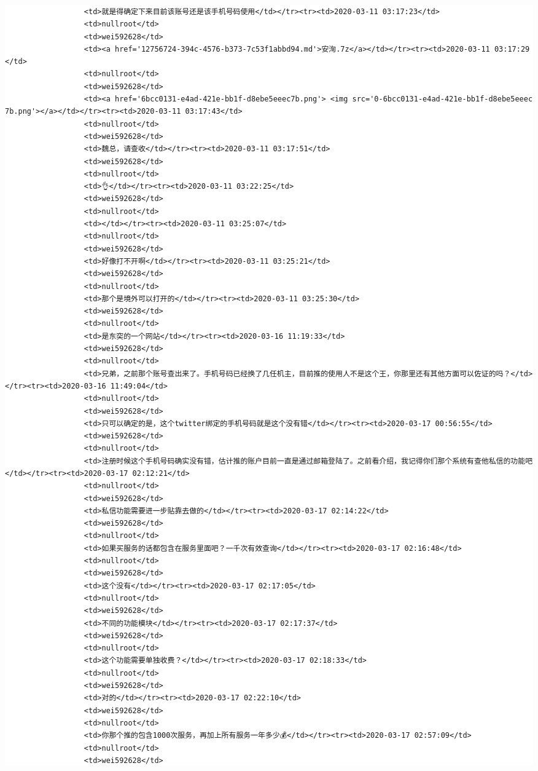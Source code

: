                       <td>就是得确定下来目前该账号还是该手机号码使用</td></tr><tr><td>2020-03-11 03:17:23</td>
                      <td>nullroot</td>
                      <td>wei592628</td>
                      <td><a href='12756724-394c-4576-b373-7c53f1abbd94.md'>安洵.7z</a></td></tr><tr><td>2020-03-11 03:17:29</td>
                      <td>nullroot</td>
                      <td>wei592628</td>
                      <td><a href='6bcc0131-e4ad-421e-bb1f-d8ebe5eeec7b.png'> <img src='0-6bcc0131-e4ad-421e-bb1f-d8ebe5eeec7b.png'></a></td></tr><tr><td>2020-03-11 03:17:43</td>
                      <td>nullroot</td>
                      <td>wei592628</td>
                      <td>魏总，请查收</td></tr><tr><td>2020-03-11 03:17:51</td>
                      <td>wei592628</td>
                      <td>nullroot</td>
                      <td>👌</td></tr><tr><td>2020-03-11 03:22:25</td>
                      <td>wei592628</td>
                      <td>nullroot</td>
                      <td></td></tr><tr><td>2020-03-11 03:25:07</td>
                      <td>nullroot</td>
                      <td>wei592628</td>
                      <td>好像打不开啊</td></tr><tr><td>2020-03-11 03:25:21</td>
                      <td>wei592628</td>
                      <td>nullroot</td>
                      <td>那个是境外可以打开的</td></tr><tr><td>2020-03-11 03:25:30</td>
                      <td>wei592628</td>
                      <td>nullroot</td>
                      <td>是东突的一个网站</td></tr><tr><td>2020-03-16 11:19:33</td>
                      <td>wei592628</td>
                      <td>nullroot</td>
                      <td>兄弟，之前那个账号查出来了。手机号码已经换了几任机主，目前推的使用人不是这个王，你那里还有其他方面可以佐证的吗？</td></tr><tr><td>2020-03-16 11:49:04</td>
                      <td>nullroot</td>
                      <td>wei592628</td>
                      <td>只可以确定的是，这个twitter绑定的手机号码就是这个没有错</td></tr><tr><td>2020-03-17 00:56:55</td>
                      <td>wei592628</td>
                      <td>nullroot</td>
                      <td>注册时候这个手机号码确实没有错，估计推的账户目前一直是通过邮箱登陆了。之前看介绍，我记得你们那个系统有查他私信的功能吧</td></tr><tr><td>2020-03-17 02:12:21</td>
                      <td>nullroot</td>
                      <td>wei592628</td>
                      <td>私信功能需要进一步贴靠去做的</td></tr><tr><td>2020-03-17 02:14:22</td>
                      <td>wei592628</td>
                      <td>nullroot</td>
                      <td>如果买服务的话都包含在服务里面吧？一千次有效查询</td></tr><tr><td>2020-03-17 02:16:48</td>
                      <td>nullroot</td>
                      <td>wei592628</td>
                      <td>这个没有</td></tr><tr><td>2020-03-17 02:17:05</td>
                      <td>nullroot</td>
                      <td>wei592628</td>
                      <td>不同的功能模块</td></tr><tr><td>2020-03-17 02:17:37</td>
                      <td>wei592628</td>
                      <td>nullroot</td>
                      <td>这个功能需要单独收费？</td></tr><tr><td>2020-03-17 02:18:33</td>
                      <td>nullroot</td>
                      <td>wei592628</td>
                      <td>对的</td></tr><tr><td>2020-03-17 02:22:10</td>
                      <td>wei592628</td>
                      <td>nullroot</td>
                      <td>你那个推的包含1000次服务，再加上所有服务一年多少💰</td></tr><tr><td>2020-03-17 02:57:09</td>
                      <td>nullroot</td>
                      <td>wei592628</td>